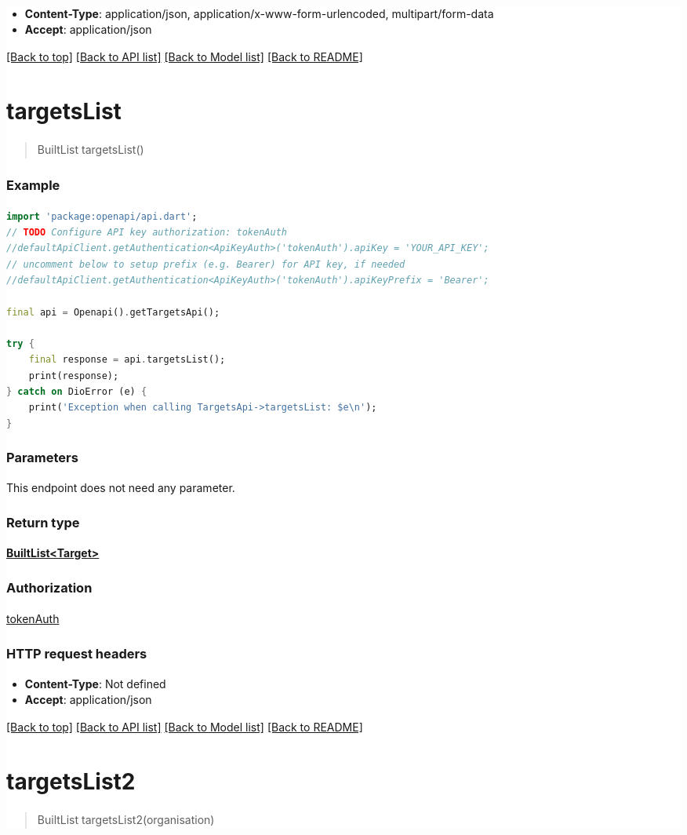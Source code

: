  - **Content-Type**: application/json, application/x-www-form-urlencoded, multipart/form-data
 - **Accept**: application/json

[[Back to top]](#) [[Back to API list]](../README.md#documentation-for-api-endpoints) [[Back to Model list]](../README.md#documentation-for-models) [[Back to README]](../README.md)

# **targetsList**
> BuiltList<Target> targetsList()



### Example
```dart
import 'package:openapi/api.dart';
// TODO Configure API key authorization: tokenAuth
//defaultApiClient.getAuthentication<ApiKeyAuth>('tokenAuth').apiKey = 'YOUR_API_KEY';
// uncomment below to setup prefix (e.g. Bearer) for API key, if needed
//defaultApiClient.getAuthentication<ApiKeyAuth>('tokenAuth').apiKeyPrefix = 'Bearer';

final api = Openapi().getTargetsApi();

try {
    final response = api.targetsList();
    print(response);
} catch on DioError (e) {
    print('Exception when calling TargetsApi->targetsList: $e\n');
}
```

### Parameters
This endpoint does not need any parameter.

### Return type

[**BuiltList&lt;Target&gt;**](Target.md)

### Authorization

[tokenAuth](../README.md#tokenAuth)

### HTTP request headers

 - **Content-Type**: Not defined
 - **Accept**: application/json

[[Back to top]](#) [[Back to API list]](../README.md#documentation-for-api-endpoints) [[Back to Model list]](../README.md#documentation-for-models) [[Back to README]](../README.md)

# **targetsList2**
> BuiltList<Target> targetsList2(organisation)

